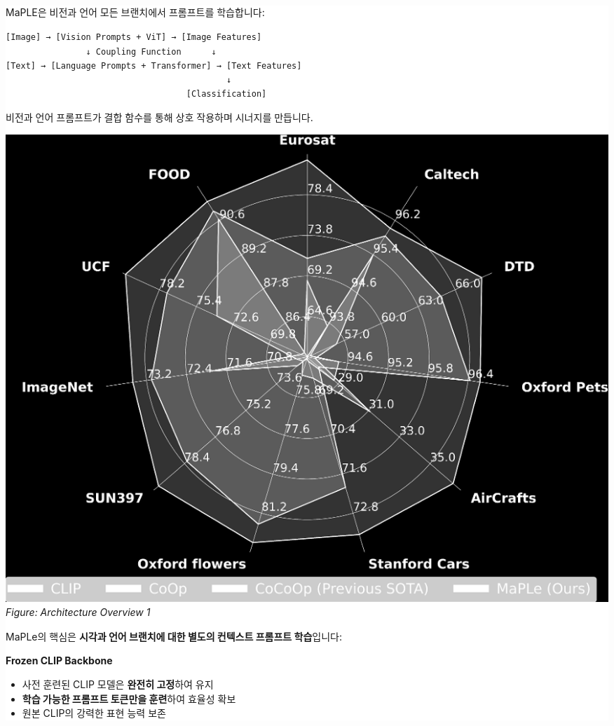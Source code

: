 MaPLE은 비전과 언어 모든 브랜치에서 프롬프트를 학습합니다:

```
[Image] → [Vision Prompts + ViT] → [Image Features]
                ↓ Coupling Function      ↓
[Text] → [Language Prompts + Transformer] → [Text Features]
                                            ↓
                                    [Classification]
```

비전과 언어 프롬프트가 결합 함수를 통해 상호 작용하며 시너지를 만듭니다.



![Architecture Overview 1](/assets/images/paper/maple-multi-modal-prompt-learning/architecture_overview_1.png)
*Figure: Architecture Overview 1*

MaPLe의 핵심은 **시각과 언어 브랜치에 대한 별도의 컨텍스트 프롬프트 학습**입니다:

**Frozen CLIP Backbone**
- 사전 훈련된 CLIP 모델은 **완전히 고정**하여 유지
- **학습 가능한 프롬프트 토큰만을 훈련**하여 효율성 확보
- 원본 CLIP의 강력한 표현 능력 보존
